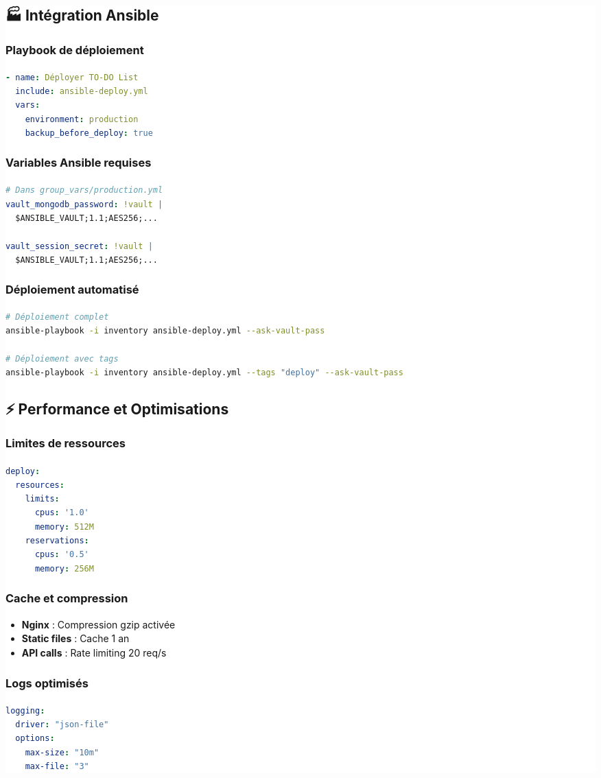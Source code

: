 ## 🏭 Intégration Ansible

### Playbook de déploiement
```yaml
- name: Déployer TO-DO List
  include: ansible-deploy.yml
  vars:
    environment: production
    backup_before_deploy: true
```

### Variables Ansible requises
```yaml
# Dans group_vars/production.yml
vault_mongodb_password: !vault |
  $ANSIBLE_VAULT;1.1;AES256;...

vault_session_secret: !vault |
  $ANSIBLE_VAULT;1.1;AES256;...
```

### Déploiement automatisé
```bash
# Déploiement complet
ansible-playbook -i inventory ansible-deploy.yml --ask-vault-pass

# Déploiement avec tags
ansible-playbook -i inventory ansible-deploy.yml --tags "deploy" --ask-vault-pass
```

## ⚡ Performance et Optimisations

### Limites de ressources
```yaml
deploy:
  resources:
    limits:
      cpus: '1.0'
      memory: 512M
    reservations:
      cpus: '0.5'
      memory: 256M
```

### Cache et compression
- **Nginx** : Compression gzip activée
- **Static files** : Cache 1 an
- **API calls** : Rate limiting 20 req/s

### Logs optimisés
```yaml
logging:
  driver: "json-file"
  options:
    max-size: "10m"
    max-file: "3"
```
